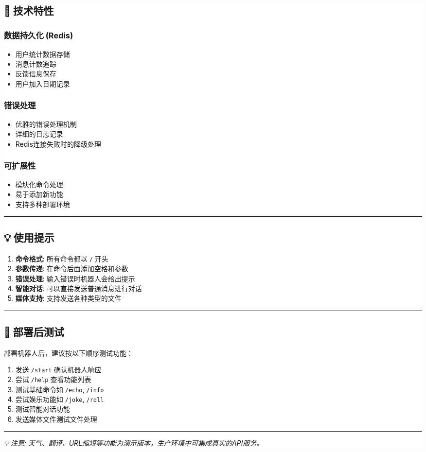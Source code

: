 ## 🔧 技术特性

### 数据持久化 (Redis)
- 用户统计数据存储
- 消息计数追踪
- 反馈信息保存
- 用户加入日期记录

### 错误处理
- 优雅的错误处理机制
- 详细的日志记录
- Redis连接失败时的降级处理

### 可扩展性
- 模块化命令处理
- 易于添加新功能
- 支持多种部署环境

---

## 💡 使用提示

1. **命令格式**: 所有命令都以 `/` 开头
2. **参数传递**: 在命令后面添加空格和参数
3. **错误处理**: 输入错误时机器人会给出提示
4. **智能对话**: 可以直接发送普通消息进行对话
5. **媒体支持**: 支持发送各种类型的文件

---

## 🚀 部署后测试

部署机器人后，建议按以下顺序测试功能：

1. 发送 `/start` 确认机器人响应
2. 尝试 `/help` 查看功能列表
3. 测试基础命令如 `/echo`, `/info`
4. 尝试娱乐功能如 `/joke`, `/roll`
5. 测试智能对话功能
6. 发送媒体文件测试文件处理

---

*💡 注意: 天气、翻译、URL缩短等功能为演示版本，生产环境中可集成真实的API服务。*